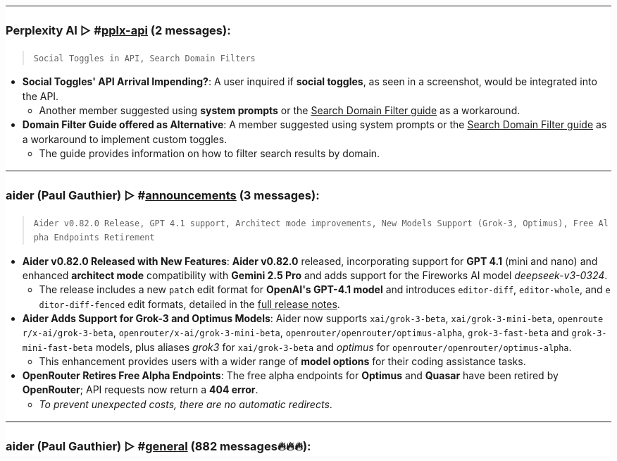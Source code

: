 
  

---


### **Perplexity AI ▷ #[pplx-api](https://discord.com/channels/1047197230748151888/1161802929053909012/1361452011001741433)** (2 messages): 

> `Social Toggles in API, Search Domain Filters` 


- **Social Toggles' API Arrival Impending?**: A user inquired if **social toggles**, as seen in a screenshot, would be integrated into the API.
   - Another member suggested using **system prompts** or the [Search Domain Filter guide](https://docs.perplexity.ai/guides/search-domain-filters) as a workaround.
- **Domain Filter Guide offered as Alternative**: A member suggested using system prompts or the [Search Domain Filter guide](https://docs.perplexity.ai/guides/search-domain-filters) as a workaround to implement custom toggles.
   - The guide provides information on how to filter search results by domain.


  

---


### **aider (Paul Gauthier) ▷ #[announcements](https://discord.com/channels/1131200896827654144/1133060115264712836/1361482870455009441)** (3 messages): 

> `Aider v0.82.0 Release, GPT 4.1 support, Architect mode improvements, New Models Support (Grok-3, Optimus), Free Alpha Endpoints Retirement` 


- ****Aider v0.82.0** Released with New Features**: **Aider v0.82.0** released, incorporating support for **GPT 4.1** (mini and nano) and enhanced **architect mode** compatibility with **Gemini 2.5 Pro** and adds support for the Fireworks AI model *deepseek-v3-0324*.
   - The release includes a new `patch` edit format for **OpenAI's GPT-4.1 model** and introduces `editor-diff`, `editor-whole`, and `editor-diff-fenced` edit formats, detailed in the [full release notes](https://aider.chat/HISTORY.html).
- **Aider Adds Support for **Grok-3** and **Optimus** Models**: Aider now supports `xai/grok-3-beta`, `xai/grok-3-mini-beta`, `openrouter/x-ai/grok-3-beta`, `openrouter/x-ai/grok-3-mini-beta`, `openrouter/openrouter/optimus-alpha`, `grok-3-fast-beta` and `grok-3-mini-fast-beta` models, plus aliases *grok3* for `xai/grok-3-beta` and *optimus* for `openrouter/openrouter/optimus-alpha`.
   - This enhancement provides users with a wider range of **model options** for their coding assistance tasks.
- ****OpenRouter** Retires Free Alpha Endpoints**: The free alpha endpoints for **Optimus** and **Quasar** have been retired by **OpenRouter**; API requests now return a **404 error**.
   - *To prevent unexpected costs, there are no automatic redirects*.


  

---


### **aider (Paul Gauthier) ▷ #[general](https://discord.com/channels/1131200896827654144/1131200896827654149/1361416349297148107)** (882 messages🔥🔥🔥): 
